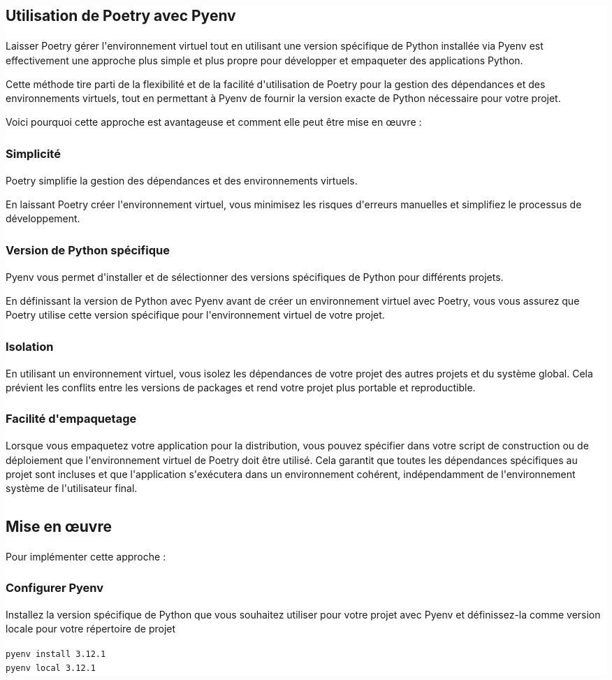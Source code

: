 ## Utilisation de Poetry avec Pyenv

Laisser Poetry gérer l'environnement virtuel tout en utilisant une version spécifique de Python installée via Pyenv est effectivement une approche plus simple et plus propre pour développer et empaqueter des applications Python.

Cette méthode tire parti de la flexibilité et de la facilité d'utilisation de Poetry pour la gestion des dépendances et des environnements virtuels, tout en permettant à Pyenv de fournir la version exacte de Python nécessaire pour votre projet.

Voici pourquoi cette approche est avantageuse et comment elle peut être mise en œuvre :

### Simplicité

Poetry simplifie la gestion des dépendances et des environnements virtuels.

En laissant Poetry créer l'environnement virtuel, vous minimisez les risques d'erreurs manuelles et simplifiez le processus de développement.

### Version de Python spécifique

Pyenv vous permet d'installer et de sélectionner des versions spécifiques de Python pour différents projets.

En définissant la version de Python avec Pyenv avant de créer un environnement virtuel avec Poetry, vous vous assurez que Poetry utilise cette version spécifique pour l'environnement virtuel de votre projet.

### Isolation

En utilisant un environnement virtuel, vous isolez les dépendances de votre projet des autres projets et du système global.
Cela prévient les conflits entre les versions de packages et rend votre projet plus portable et reproductible.

### Facilité d'empaquetage

Lorsque vous empaquetez votre application pour la distribution, vous pouvez spécifier dans votre script de construction ou de déploiement que l'environnement virtuel de Poetry doit être utilisé.
Cela garantit que toutes les dépendances spécifiques au projet sont incluses et que l'application s'exécutera dans un environnement cohérent, indépendamment de l'environnement système de l'utilisateur final.

## Mise en œuvre

Pour implémenter cette approche :

### Configurer Pyenv

Installez la version spécifique de Python que vous souhaitez utiliser pour votre projet avec Pyenv et définissez-la comme version locale pour votre répertoire de projet

```bash
pyenv install 3.12.1
pyenv local 3.12.1
```
